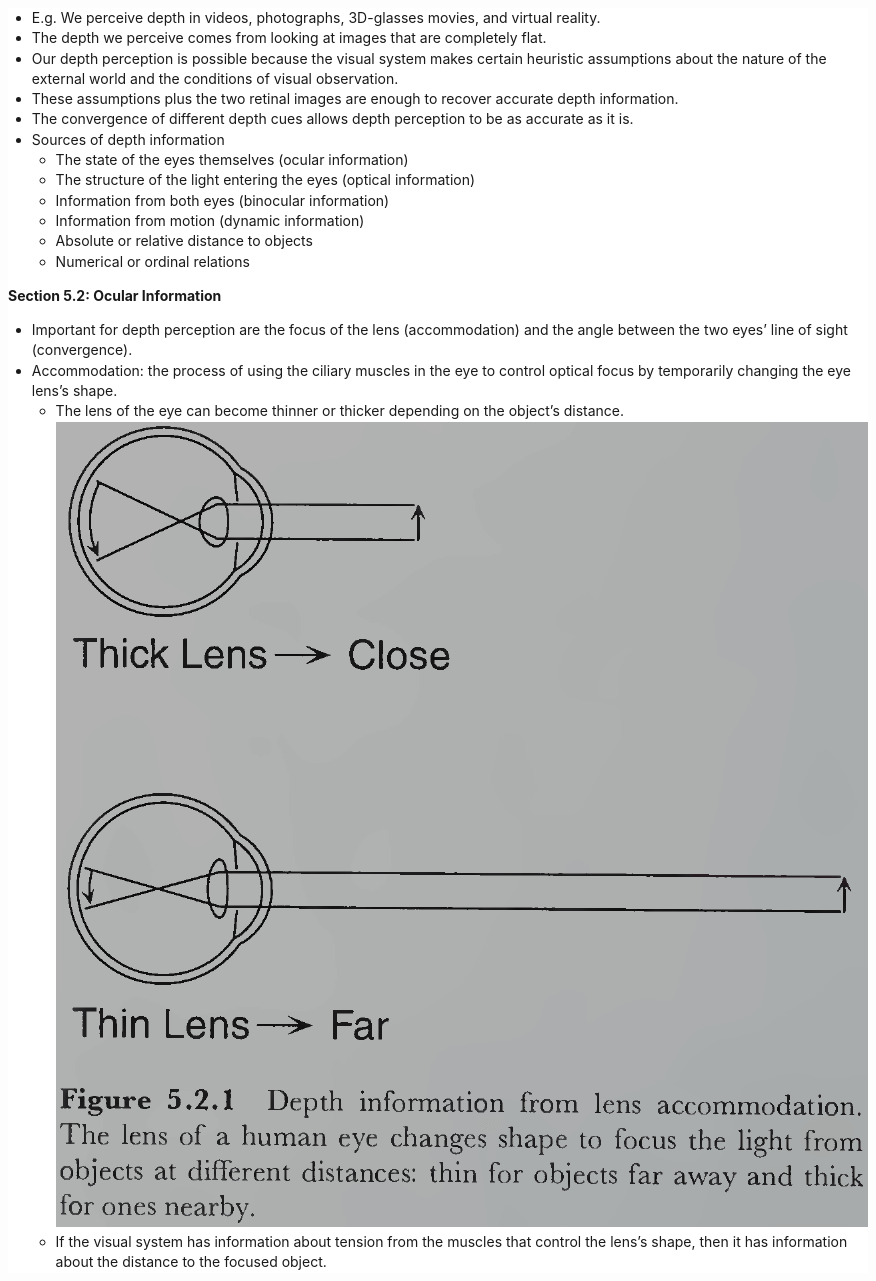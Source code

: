 - E.g. We perceive depth in videos, photographs, 3D-glasses movies, and virtual reality.
- The depth we perceive comes from looking at images that are completely flat.
- Our depth perception is possible because the visual system makes certain heuristic assumptions about the nature of the external world and the conditions of visual observation.
- These assumptions plus the two retinal images are enough to recover accurate depth information.
- The convergence of different depth cues allows depth perception to be as accurate as it is.
- Sources of depth information
    - The state of the eyes themselves (ocular information)
    - The structure of the light entering the eyes (optical information)
    - Information from both eyes (binocular information)
    - Information from motion (dynamic information)
    - Absolute or relative distance to objects
    - Numerical or ordinal relations

**Section 5.2: Ocular Information**

- Important for depth perception are the focus of the lens (accommodation) and the angle between the two eyes’ line of sight (convergence).
- Accommodation: the process of using the ciliary muscles in the eye to control optical focus by temporarily changing the eye lens’s shape.
    - The lens of the eye can become thinner or thicker depending on the object’s distance.
    ![Figure 5.2.1](figure5-2-1.png)
    - If the visual system has information about tension from the muscles that control the lens’s shape, then it has information about the distance to the focused object.